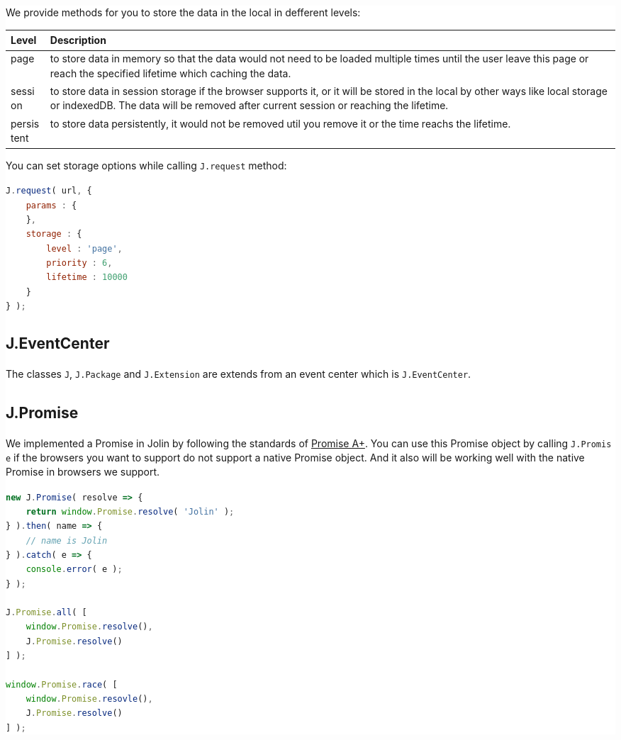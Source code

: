 We provide methods for you to store the data in the local in defferent levels:

| Level | Description |
|:------|:------------|
| page | to store data in memory so that the data would not need to be loaded multiple times until the user leave this page or reach the specified lifetime which caching the data. |
| session | to store data in session storage if the browser supports it, or it will be stored in the local by other ways like local storage or indexedDB. The data will be removed after current session or reaching the lifetime. |
| persistent | to store data persistently, it would not be removed util you remove it or the time reachs the lifetime. |

You can set storage options while calling `J.request` method:

~~~js
J.request( url, {
    params : {
    },
    storage : {
        level : 'page',
        priority : 6,
        lifetime : 10000
    }
} );
~~~


## J.EventCenter

The classes `J`, `J.Package` and `J.Extension` are extends from an event center which is `J.EventCenter`.

## J.Promise

We implemented a Promise in Jolin by following the standards of [Promise A+](https://promisesaplus.com/). You can use this Promise object by calling `J.Promise` if the browsers you want to support do not support a native Promise object. And it also will be working well with the native Promise in browsers we support.

~~~js
new J.Promise( resolve => {
    return window.Promise.resolve( 'Jolin' );
} ).then( name => {
    // name is Jolin
} ).catch( e => {
    console.error( e );
} );

J.Promise.all( [
    window.Promise.resolve(),
    J.Promise.resolve()
] );

window.Promise.race( [
    window.Promise.resovle(),
    J.Promise.resolve()
] );
~~~

